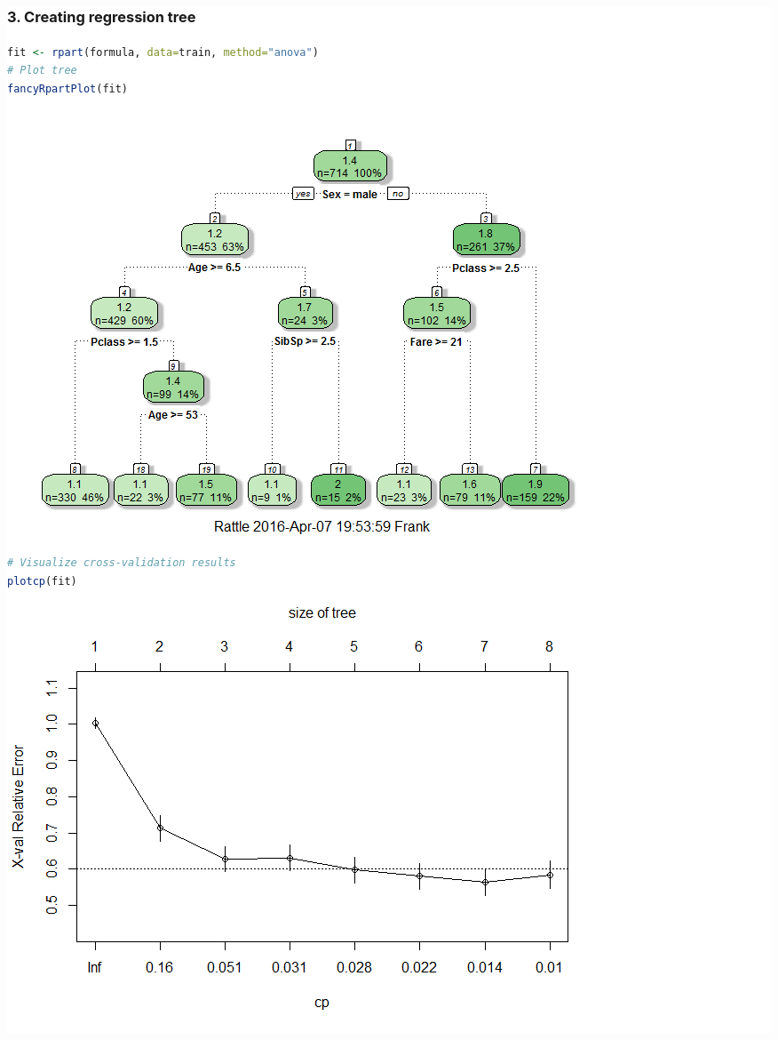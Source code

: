 ### 3. Creating regression tree


```r
fit <- rpart(formula, data=train, method="anova")
# Plot tree 
fancyRpartPlot(fit)
```

![](Titanic-Decision-Trees_files/figure-html/unnamed-chunk-9-1.png)

```r
# Visualize cross-validation results
plotcp(fit) 
```

![](Titanic-Decision-Trees_files/figure-html/unnamed-chunk-9-2.png)